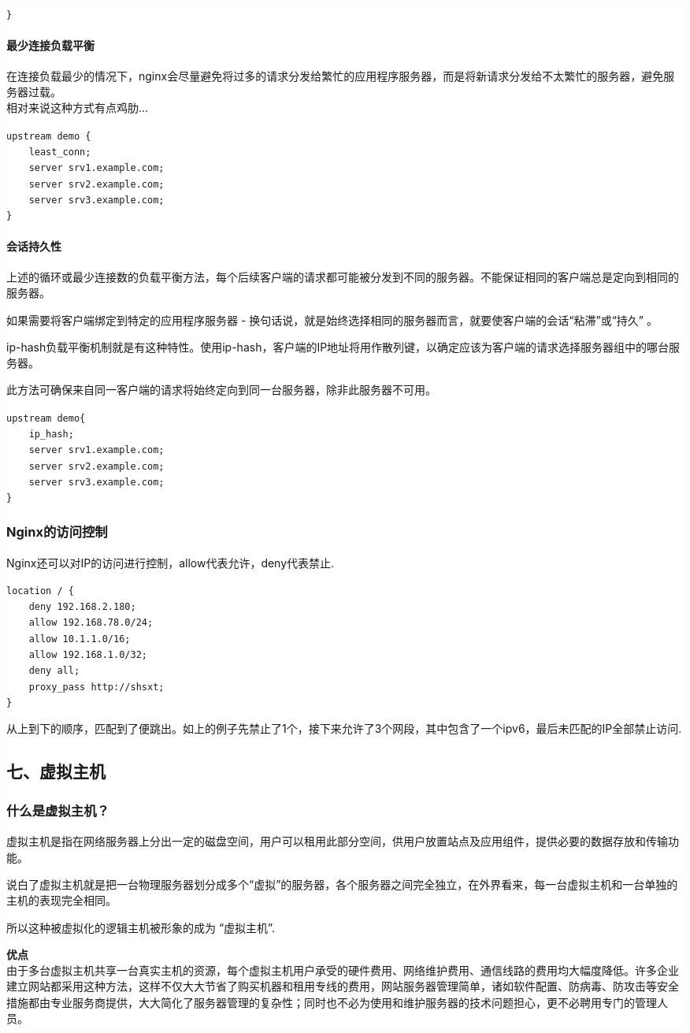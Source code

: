 ```
}
```
#### 最少连接负载平衡
在连接负载最少的情况下，nginx会尽量避免将过多的请求分发给繁忙的应用程序服务器，而是将新请求分发给不太繁忙的服务器，避免服务器过载。  
相对来说这种方式有点鸡肋…
```
upstream demo {
    least_conn;
    server srv1.example.com;
    server srv2.example.com;
    server srv3.example.com;
}
```
#### 会话持久性
上述的循环或最少连接数的负载平衡方法，每个后续客户端的请求都可能被分发到不同的服务器。不能保证相同的客户端总是定向到相同的服务器。

如果需要将客户端绑定到特定的应用程序服务器 - 换句话说，就是始终选择相同的服务器而言，就要使客户端的会话“粘滞”或“持久” 。

ip-hash负载平衡机制就是有这种特性。使用ip-hash，客户端的IP地址将用作散列键，以确定应该为客户端的请求选择服务器组中的哪台服务器。

此方法可确保来自同一客户端的请求将始终定向到同一台服务器，除非此服务器不可用。
```
upstream demo{
    ip_hash;
    server srv1.example.com;
    server srv2.example.com;
    server srv3.example.com;
}
```
### Nginx的访问控制
Nginx还可以对IP的访问进行控制，allow代表允许，deny代表禁止.
```
location / {
    deny 192.168.2.180;
    allow 192.168.78.0/24;
    allow 10.1.1.0/16;
    allow 192.168.1.0/32;
    deny all;
    proxy_pass http://shsxt;
}
```
从上到下的顺序，匹配到了便跳出。如上的例子先禁止了1个，接下来允许了3个网段，其中包含了一个ipv6，最后未匹配的IP全部禁止访问.
## 七、虚拟主机
### 什么是虚拟主机？
虚拟主机是指在网络服务器上分出一定的磁盘空间，用户可以租用此部分空间，供用户放置站点及应用组件，提供必要的数据存放和传输功能。

说白了虚拟主机就是把一台物理服务器划分成多个“虚拟”的服务器，各个服务器之间完全独立，在外界看来，每一台虚拟主机和一台单独的主机的表现完全相同。

所以这种被虚拟化的逻辑主机被形象的成为 “虚拟主机”.

**优点**  
由于多台虚拟主机共享一台真实主机的资源，每个虚拟主机用户承受的硬件费用、网络维护费用、通信线路的费用均大幅度降低。许多企业建立网站都采用这种方法，这样不仅大大节省了购买机器和租用专线的费用，网站服务器管理简单，诸如软件配置、防病毒、防攻击等安全措施都由专业服务商提供，大大简化了服务器管理的复杂性；同时也不必为使用和维护服务器的技术问题担心，更不必聘用专门的管理人员。
